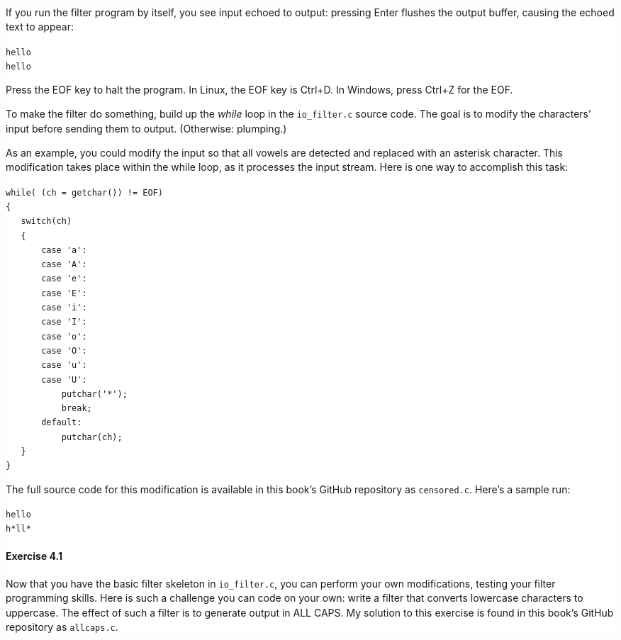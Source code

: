 [](/book/tiny-c-projects/chapter-4/)If you run the filter program by itself, you see input echoed to output: pressing Enter flushes the output buffer, causing the echoed text to appear:

```
hello
hello
```

[](/book/tiny-c-projects/chapter-4/)Press the EOF key to halt the program. In Linux, the EOF key is Ctrl+D. In Windows, press Ctrl+Z for the EOF.

[](/book/tiny-c-projects/chapter-4/)To make the filter do something, build up the *while* loop in the `io_filter.c` source code. The goal is to modify the characters’ input before sending them to output. (Otherwise: plumping.)

[](/book/tiny-c-projects/chapter-4/)As an example, you could modify the input so that all vowels are detected and replaced with an asterisk character. This modification takes place within the while loop, as it processes the input stream. Here is one way to accomplish this task:

```
while( (ch = getchar()) != EOF)
{
   switch(ch)
   {
       case 'a':
       case 'A':
       case 'e':
       case 'E':
       case 'i':
       case 'I':
       case 'o':
       case 'O':
       case 'u':
       case 'U':
           putchar('*');
           break;
       default:
           putchar(ch);
   }
}
```

[](/book/tiny-c-projects/chapter-4/)The full source code for this modification is available in this book’s GitHub repository as `censored.c`. Here’s a sample run:

```
hello
h*ll*
```

#### [](/book/tiny-c-projects/chapter-4/)Exercise 4.1

[](/book/tiny-c-projects/chapter-4/)Now that you have the basic filter skeleton in `io_filter.c`, you can perform your own modifications, testing your filter programming skills. Here is such a challenge you can code on your own: write a filter that converts lowercase characters to uppercase. The effect of such a filter is to generate output in ALL CAPS. My solution to this exercise is found in this book’s GitHub repository as `allcaps.c`.
